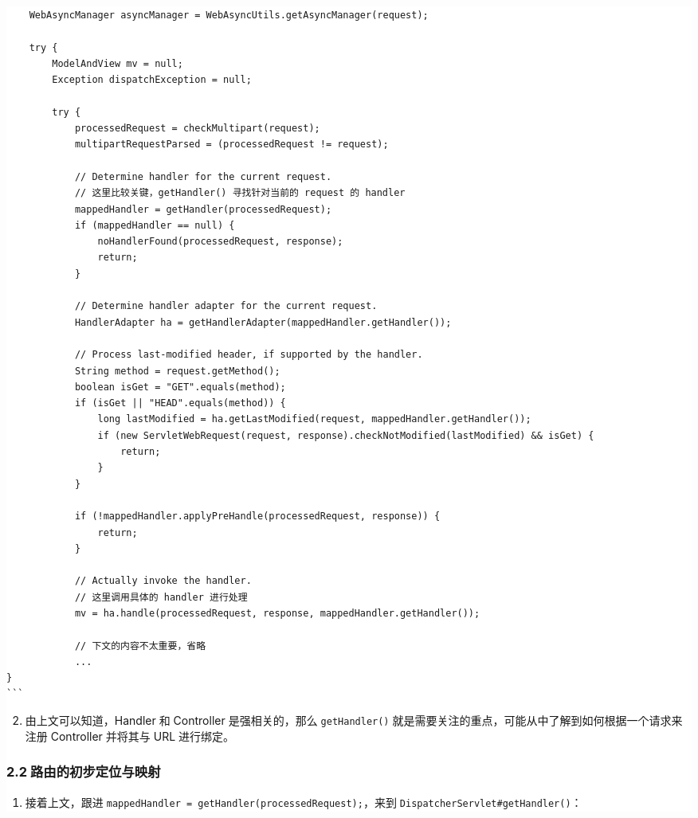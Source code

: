         WebAsyncManager asyncManager = WebAsyncUtils.getAsyncManager(request);
    
        try {
            ModelAndView mv = null;
            Exception dispatchException = null;
    
            try {
                processedRequest = checkMultipart(request);
                multipartRequestParsed = (processedRequest != request);
    
                // Determine handler for the current request.
                // 这里比较关键，getHandler() 寻找针对当前的 request 的 handler
                mappedHandler = getHandler(processedRequest);
                if (mappedHandler == null) {
                    noHandlerFound(processedRequest, response);
                    return;
                }
    
                // Determine handler adapter for the current request.
                HandlerAdapter ha = getHandlerAdapter(mappedHandler.getHandler());
    
                // Process last-modified header, if supported by the handler.
                String method = request.getMethod();
                boolean isGet = "GET".equals(method);
                if (isGet || "HEAD".equals(method)) {
                    long lastModified = ha.getLastModified(request, mappedHandler.getHandler());
                    if (new ServletWebRequest(request, response).checkNotModified(lastModified) && isGet) {
                        return;
                    }
                }
    
                if (!mappedHandler.applyPreHandle(processedRequest, response)) {
                    return;
                }
    
                // Actually invoke the handler.
                // 这里调用具体的 handler 进行处理
                mv = ha.handle(processedRequest, response, mappedHandler.getHandler());
    
                // 下文的内容不太重要，省略
                ...
    }
    ```

2. 由上文可以知道，Handler 和 Controller 是强相关的，那么 `getHandler()` 就是需要关注的重点，可能从中了解到如何根据一个请求来注册 Controller 并将其与 URL 进行绑定。

### 2.2 路由的初步定位与映射

1. 接着上文，跟进 `mappedHandler = getHandler(processedRequest);`，来到 `DispatcherServlet#getHandler()`：